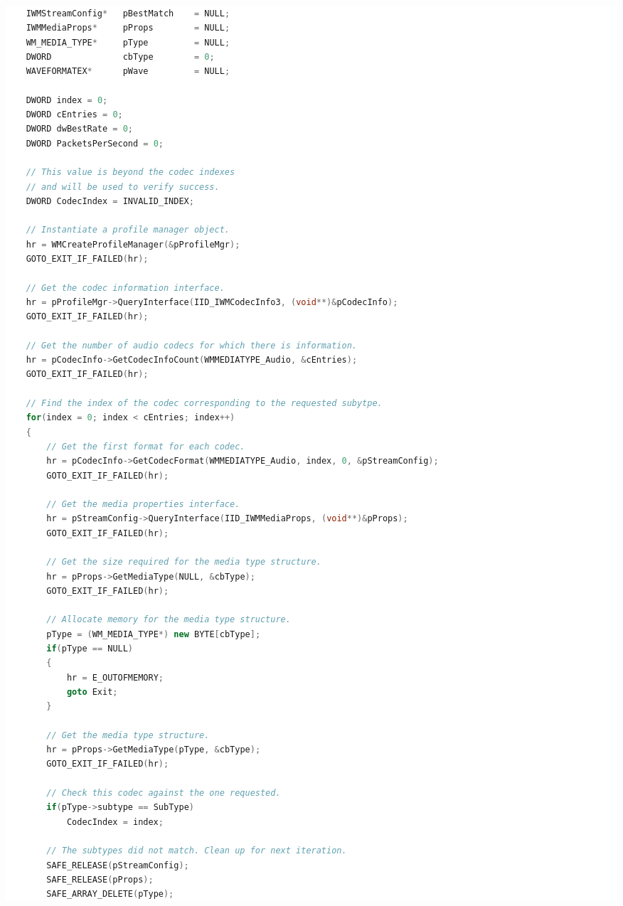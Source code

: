```C++
    IWMStreamConfig*   pBestMatch    = NULL;
    IWMMediaProps*     pProps        = NULL;
    WM_MEDIA_TYPE*     pType         = NULL;
    DWORD              cbType        = 0;
    WAVEFORMATEX*      pWave         = NULL;

    DWORD index = 0;
    DWORD cEntries = 0;
    DWORD dwBestRate = 0;
    DWORD PacketsPerSecond = 0;

    // This value is beyond the codec indexes 
    // and will be used to verify success.
    DWORD CodecIndex = INVALID_INDEX; 

    // Instantiate a profile manager object.
    hr = WMCreateProfileManager(&pProfileMgr);
    GOTO_EXIT_IF_FAILED(hr);

    // Get the codec information interface.
    hr = pProfileMgr->QueryInterface(IID_IWMCodecInfo3, (void**)&pCodecInfo);
    GOTO_EXIT_IF_FAILED(hr);

    // Get the number of audio codecs for which there is information.
    hr = pCodecInfo->GetCodecInfoCount(WMMEDIATYPE_Audio, &cEntries);
    GOTO_EXIT_IF_FAILED(hr);

    // Find the index of the codec corresponding to the requested subytpe.
    for(index = 0; index < cEntries; index++)
    {
        // Get the first format for each codec. 
        hr = pCodecInfo->GetCodecFormat(WMMEDIATYPE_Audio, index, 0, &pStreamConfig);
        GOTO_EXIT_IF_FAILED(hr);

        // Get the media properties interface.
        hr = pStreamConfig->QueryInterface(IID_IWMMediaProps, (void**)&pProps);
        GOTO_EXIT_IF_FAILED(hr);

        // Get the size required for the media type structure.
        hr = pProps->GetMediaType(NULL, &cbType);
        GOTO_EXIT_IF_FAILED(hr);

        // Allocate memory for the media type structure.
        pType = (WM_MEDIA_TYPE*) new BYTE[cbType];
        if(pType == NULL)
        {
            hr = E_OUTOFMEMORY;
            goto Exit;
        }

        // Get the media type structure.
        hr = pProps->GetMediaType(pType, &cbType);
        GOTO_EXIT_IF_FAILED(hr);

        // Check this codec against the one requested.
        if(pType->subtype == SubType)
            CodecIndex = index;
        
        // The subtypes did not match. Clean up for next iteration.
        SAFE_RELEASE(pStreamConfig);
        SAFE_RELEASE(pProps);
        SAFE_ARRAY_DELETE(pType);

```